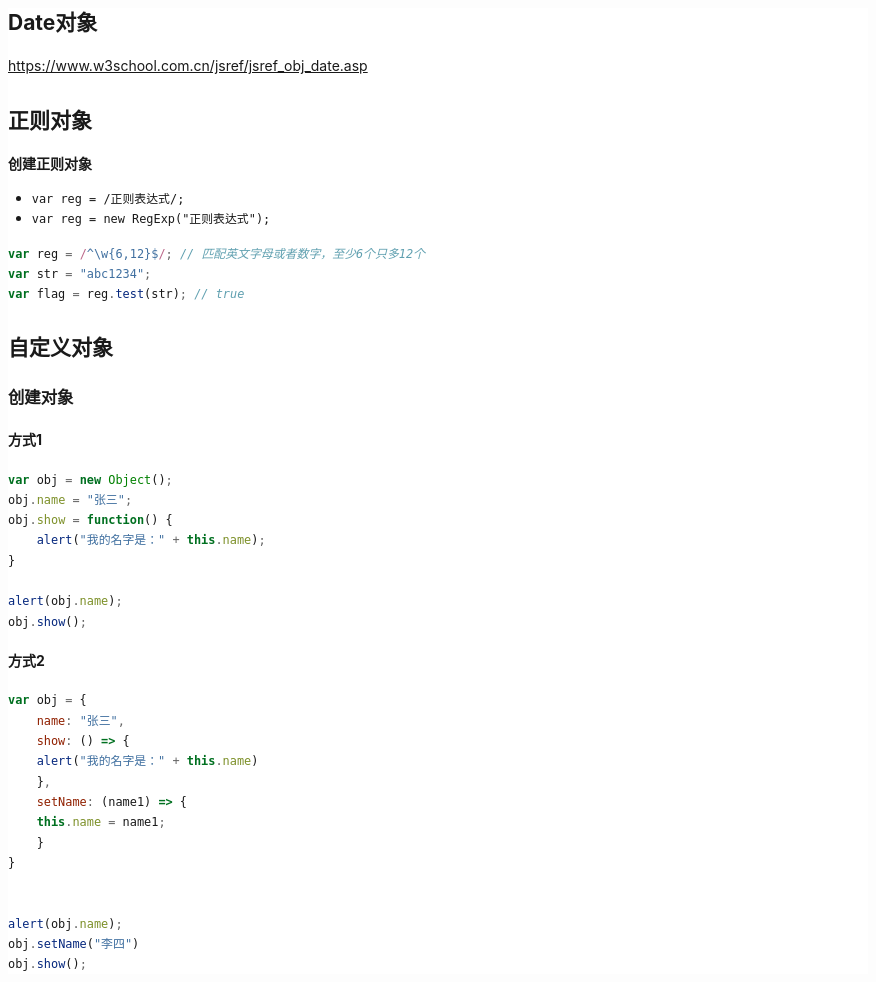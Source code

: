 
## Date对象
https://www.w3school.com.cn/jsref/jsref_obj_date.asp

## 正则对象

**创建正则对象**
- `var reg = /正则表达式/;`
- `var reg = new RegExp("正则表达式");`

```js
var reg = /^\w{6,12}$/; // 匹配英文字母或者数字，至少6个只多12个
var str = "abc1234";
var flag = reg.test(str); // true
```



## 自定义对象

### 创建对象
#### 方式1
```js
var obj = new Object();
obj.name = "张三";
obj.show = function() {
    alert("我的名字是：" + this.name);
}

alert(obj.name);
obj.show();
```

#### 方式2
```js
var obj = {
    name: "张三",
    show: () => {
    alert("我的名字是：" + this.name)
    },
    setName: (name1) => {
    this.name = name1;
    }
}


alert(obj.name);
obj.setName("李四")
obj.show();
```

